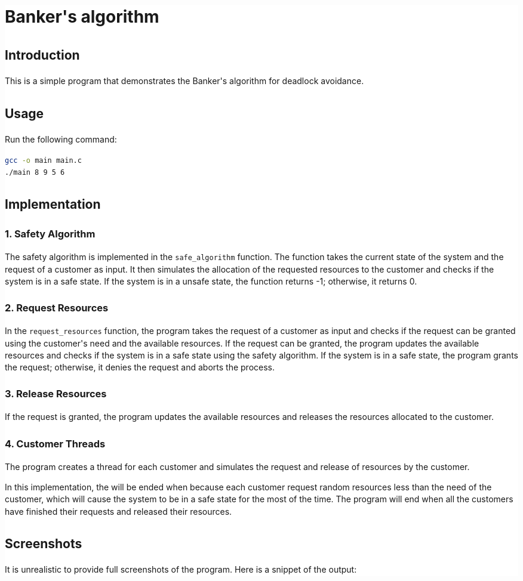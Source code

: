 # Banker's algorithm
## Introduction
This is a simple program that demonstrates the Banker's algorithm for deadlock avoidance.

## Usage
Run the following command:

```bash
gcc -o main main.c
./main 8 9 5 6
```

## Implementation
### 1. Safety Algorithm
The safety algorithm is implemented in the `safe_algorithm` function. The function takes the current state of the system and the request of a customer as input. It then simulates the allocation of the requested resources to the customer and checks if the system is in a safe state. If the system is in a unsafe state, the function returns -1; otherwise, it returns 0.
### 2. Request Resources
In the `request_resources` function, the program takes the request of a customer as input and checks if the request can be granted using the customer's need and the available resources. If the request can be granted, the program updates the available resources and checks if the system is in a safe state using the safety algorithm. If the system is in a safe state, the program grants the request; otherwise, it denies the request and aborts the process.
### 3. Release Resources
If the request is granted, the program updates the available resources and releases the resources allocated to the customer.
### 4. Customer Threads
The program creates a thread for each customer and simulates the request and release of resources by the customer.

In this implementation, the will be ended when because each customer request random resources less than the need of the customer, which will cause the system to be in a safe state for the most of the time. The program will end when all the customers have finished their requests and released their resources.

## Screenshots
It is unrealistic to provide full screenshots of the program. Here is a snippet of the output: